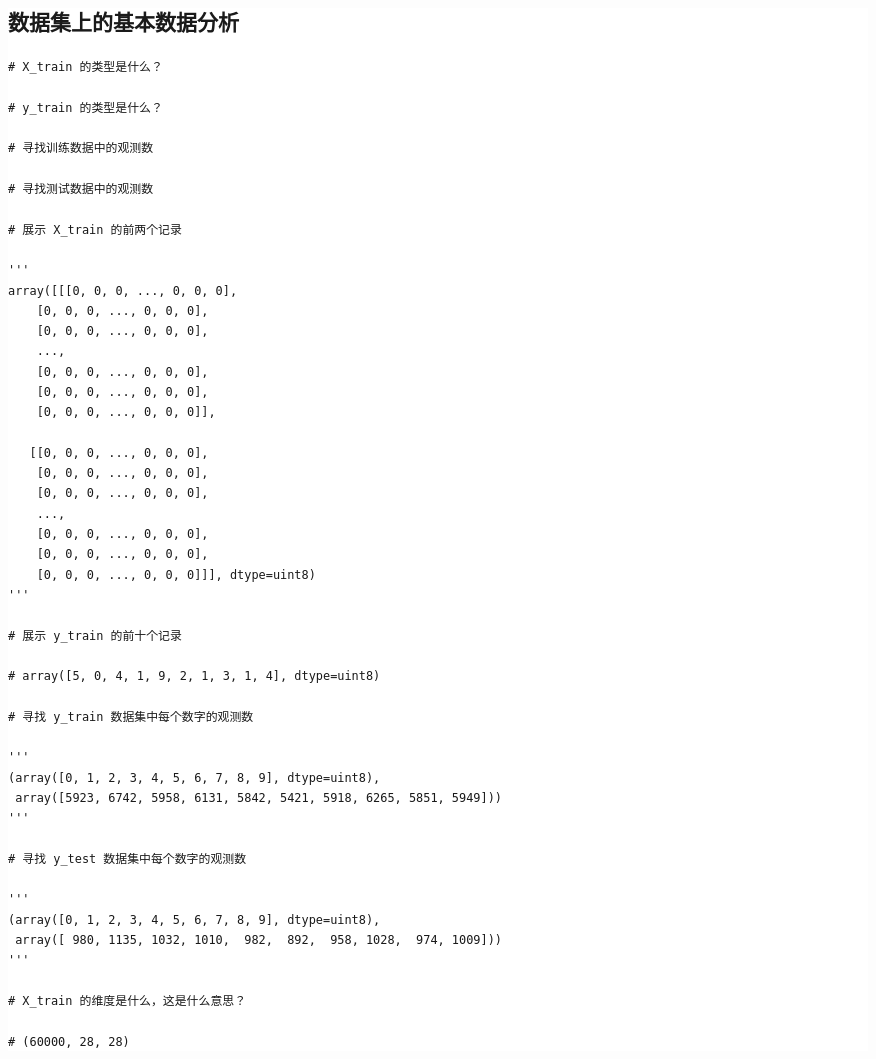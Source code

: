 ## 数据集上的基本数据分析

```
# X_train 的类型是什么？

# y_train 的类型是什么？

# 寻找训练数据中的观测数

# 寻找测试数据中的观测数

# 展示 X_train 的前两个记录

'''
array([[[0, 0, 0, ..., 0, 0, 0],
    [0, 0, 0, ..., 0, 0, 0],
    [0, 0, 0, ..., 0, 0, 0],
    ..., 
    [0, 0, 0, ..., 0, 0, 0],
    [0, 0, 0, ..., 0, 0, 0],
    [0, 0, 0, ..., 0, 0, 0]],

   [[0, 0, 0, ..., 0, 0, 0],
    [0, 0, 0, ..., 0, 0, 0],
    [0, 0, 0, ..., 0, 0, 0],
    ..., 
    [0, 0, 0, ..., 0, 0, 0],
    [0, 0, 0, ..., 0, 0, 0],
    [0, 0, 0, ..., 0, 0, 0]]], dtype=uint8)
'''

# 展示 y_train 的前十个记录

# array([5, 0, 4, 1, 9, 2, 1, 3, 1, 4], dtype=uint8)

# 寻找 y_train 数据集中每个数字的观测数

'''
(array([0, 1, 2, 3, 4, 5, 6, 7, 8, 9], dtype=uint8),
 array([5923, 6742, 5958, 6131, 5842, 5421, 5918, 6265, 5851, 5949]))
'''

# 寻找 y_test 数据集中每个数字的观测数

'''
(array([0, 1, 2, 3, 4, 5, 6, 7, 8, 9], dtype=uint8),
 array([ 980, 1135, 1032, 1010,  982,  892,  958, 1028,  974, 1009]))
'''

# X_train 的维度是什么，这是什么意思？

# (60000, 28, 28) 
```
